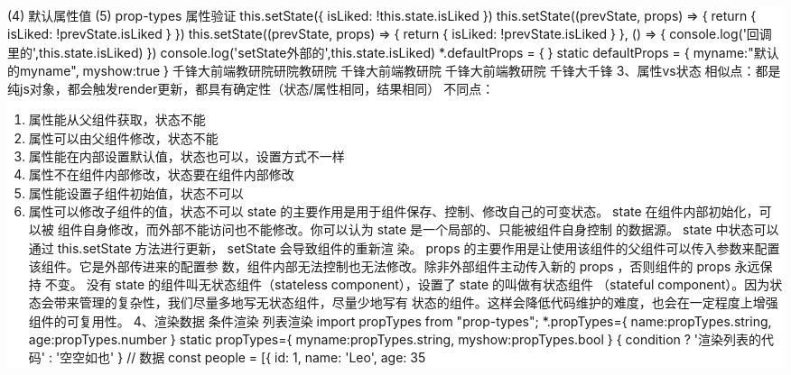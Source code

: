 (4) 默认属性值
(5) prop-types 属性验证
this.setState({
isLiked: !this.state.isLiked
})
this.setState((prevState, props) => {
return {
isLiked: !prevState.isLiked
}
})
this.setState((prevState, props) => {
return {
isLiked: !prevState.isLiked
}
}, () => {
console.log('回调里的',this.state.isLiked)
})
console.log('setState外部的',this.state.isLiked)
*.defaultProps = {
}
static defaultProps = {
myname:"默认的myname",
myshow:true
}
千锋大前端教研院研院教研院 千锋大前端教研院 千锋大前端教研院 千锋大千锋
3、属性vs状态
相似点：都是纯js对象，都会触发render更新，都具有确定性（状态/属性相同，结果相同）
不同点：
1. 属性能从父组件获取，状态不能
2. 属性可以由父组件修改，状态不能
3. 属性能在内部设置默认值，状态也可以，设置方式不一样
4. 属性不在组件内部修改，状态要在组件内部修改
5. 属性能设置子组件初始值，状态不可以
6. 属性可以修改子组件的值，状态不可以
  state 的主要作用是用于组件保存、控制、修改自己的可变状态。 state 在组件内部初始化，可以被
  组件自身修改，而外部不能访问也不能修改。你可以认为 state 是一个局部的、只能被组件自身控制
  的数据源。 state 中状态可以通过 this.setState 方法进行更新， setState 会导致组件的重新渲
  染。
  props 的主要作用是让使用该组件的父组件可以传入参数来配置该组件。它是外部传进来的配置参
  数，组件内部无法控制也无法修改。除非外部组件主动传入新的 props ，否则组件的 props 永远保持
  不变。
  没有 state 的组件叫无状态组件（stateless component），设置了 state 的叫做有状态组件
  （stateful component）。因为状态会带来管理的复杂性，我们尽量多地写无状态组件，尽量少地写有
  状态的组件。这样会降低代码维护的难度，也会在一定程度上增强组件的可复用性。
  4、渲染数据
  条件渲染
  列表渲染
  import propTypes from "prop-types";
  *.propTypes={
  name:propTypes.string,
  age:propTypes.number
  }
  static propTypes={
  myname:propTypes.string,
  myshow:propTypes.bool
  }
  {
  condition ? '渲染列表的代码' : '空空如也'
  }
  // 数据
  const people = [{
  id: 1,
  name: 'Leo',
  age: 35